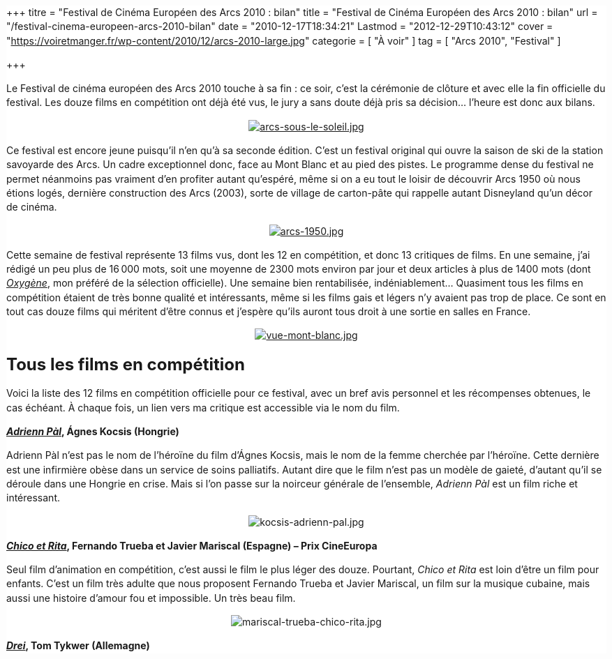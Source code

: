 +++
titre = "Festival de Cinéma Européen des Arcs 2010 : bilan"
title = "Festival de Cinéma Européen des Arcs 2010 : bilan"
url = "/festival-cinema-europeen-arcs-2010-bilan"
date = "2010-12-17T18:34:21"
Lastmod = "2012-12-29T10:43:12"
cover = "https://voiretmanger.fr/wp-content/2010/12/arcs-2010-large.jpg"
categorie = [ "À voir" ]
tag = [ "Arcs 2010", "Festival" ]

+++

<p>Le Festival de cinéma européen des Arcs 2010 touche à sa fin : ce soir, c&rsquo;est la cérémonie de clôture et avec elle la fin officielle du festival. Les douze films en compétition ont déjà été vus, le jury a sans doute déjà pris sa décision… l&rsquo;heure est donc aux bilans.</p>
<p><a href="http://www.flickr.com/photos/nicolinux/5254049054/in/set-72157625581289160/"></p>
<div style="text-align: center;"><img class="aligncenter" src="https://voiretmanger.fr/wp-content/2010/12/arcs-sous-le-soleil.jpg" border="0" alt="arcs-sous-le-soleil.jpg" width="690" height="515" /></div>
<p></a></p>
<p>Ce festival est encore jeune puisqu&rsquo;il n&rsquo;en qu&rsquo;à sa seconde édition. C&rsquo;est un festival original qui ouvre la saison de ski de la station savoyarde des Arcs. Un cadre exceptionnel donc, face au Mont Blanc et au pied des pistes. Le programme dense du festival ne permet néanmoins pas vraiment d&rsquo;en profiter autant qu&rsquo;espéré, même si on a eu tout le loisir de découvrir Arcs 1950 où nous étions logés, dernière construction des Arcs (2003), sorte de village de carton-pâte qui rappelle autant Disneyland qu&rsquo;un décor de cinéma.</p>
<p><a href="http://www.flickr.com/photos/nicolinux/5254054544/in/set-72157625581289160/">
<div style="text-align:center;"><img src="https://voiretmanger.fr/wp-content/2010/12/arcs-1950.jpg" alt="arcs-1950.jpg" border="0" width="690" height="368" /></div>
<p></a></p>
<p>Cette semaine de festival représente 13 films vus, dont les 12 en compétition, et donc 13 critiques de films. En une semaine, j&rsquo;ai rédigé un peu plus de 16 000 mots, soit une moyenne de 2300 mots environ par jour et deux articles à plus de 1400 mots (dont <em><a href="https://voiretmanger.fr/2010/12/14/oxygene-van-nuffel/">Oxygène</a></em>, mon préféré de la sélection officielle). Une semaine bien rentabilisée, indéniablement… Quasiment tous les films en compétition étaient de très bonne qualité et intéressants, même si les films gais et légers n&rsquo;y avaient pas trop de place. Ce sont en tout cas douze films qui méritent d&rsquo;être connus et j&rsquo;espère qu&rsquo;ils auront tous droit à une sortie en salles en France.</p>
<p><a href="http://www.flickr.com/photos/nicolinux/5254536590/in/set-72157625581289160/">
<div style="text-align:center;"><img src="https://voiretmanger.fr/wp-content/2010/12/vue-mont-blanc.jpg" alt="vue-mont-blanc.jpg" border="0" width="690" height="515" /></div>
<p></a></p>
<p><strong><span style="font-size: x-large;">Tous les films en compétition</span></strong></p>
<p>Voici la liste des 12 films en compétition officielle pour ce festival, avec un bref avis personnel et les récompenses obtenues, le cas échéant. À chaque fois, un lien vers ma critique est accessible via le nom du film.</p>
<p><strong><em><a href="https://voiretmanger.fr/2010/12/23/adrienn-pal-kocsis/">Adrienn Pàl</a></em>, Ágnes Kocsis (Hongrie)</strong></p>
<p>Adrienn Pàl n&rsquo;est pas le nom de l&rsquo;héroïne du film d&rsquo;Ágnes Kocsis, mais le nom de la femme cherchée par l&rsquo;héroïne. Cette dernière est une infirmière obèse dans un service de soins palliatifs. Autant dire que le film n&rsquo;est pas un modèle de gaieté, d&rsquo;autant qu&rsquo;il se déroule dans une Hongrie en crise. Mais si l&rsquo;on passe sur la noirceur générale de l&rsquo;ensemble, <em>Adrienn Pàl</em> est un film riche et intéressant.</p>
<div style="text-align: center;"><img class="aligncenter" src="https://voiretmanger.fr/wp-content/2010/12/kocsis-adrienn-pal.jpg" border="0" alt="kocsis-adrienn-pal.jpg" width="690" height="388" /></div>
<p><strong><em><a href="https://voiretmanger.fr/2010/12/21/chico-rita-trueba-mariscal/">Chico et Rita</a></em>, Fernando Trueba et Javier Mariscal (Espagne) – Prix CineEuropa</strong></p>
<p>Seul film d&rsquo;animation en compétition, c&rsquo;est aussi le film le plus léger des douze. Pourtant, <em>Chico et Rita</em> est loin d&rsquo;être un film pour enfants. C&rsquo;est un film très adulte que nous proposent Fernando Trueba et Javier Mariscal, un film sur la musique cubaine, mais aussi une histoire d&rsquo;amour fou et impossible. Un très beau film.</p>
<div style="text-align: center;"><img class="aligncenter" src="https://voiretmanger.fr/wp-content/2010/12/mariscal-trueba-chico-rita.jpg" border="0" alt="mariscal-trueba-chico-rita.jpg" width="690" height="388" /></div>
<p><strong><em><a href="https://voiretmanger.fr/2010/12/15/drei-tykwer/">Drei</a></em>, Tom Tykwer (Allemagne)</strong></p>
